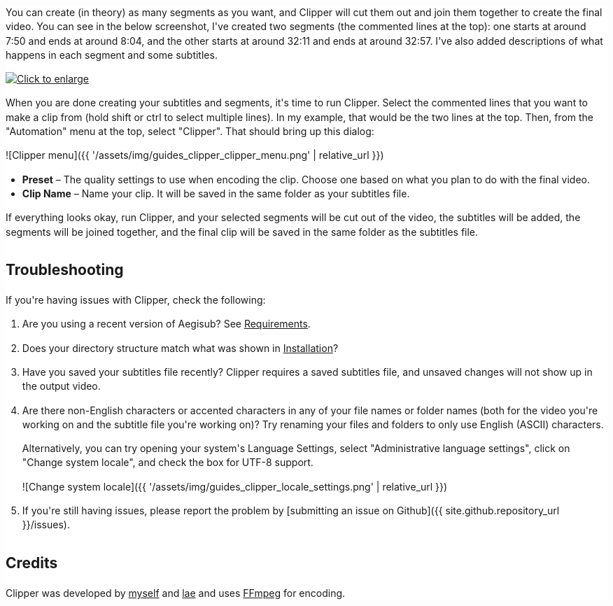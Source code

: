 You can create (in theory) as many segments as you want, and Clipper will cut them out
and join them together to create the final video. You can see in the below screenshot,
I've created two segments (the commented lines at the top): one starts at around 7:50
and ends at around 8:04, and the other starts at around 32:11 and ends at around 32:57.
I've also added descriptions of what happens in each segment and some subtitles.

<a href="{{ '/assets/img/guides_clipper_manual_segment_02.png' | relative_url }}" target="_blank">
  <img src="{{ '/assets/img/guides_clipper_manual_segment_02.png' | relative_url }}" width="520" alt="Click to enlarge" title="Click to enlarge"/>
</a>

When you are done creating your subtitles and segments, it's time to run Clipper.
Select the commented lines that you want to make a clip from (hold shift or ctrl to select multiple lines).
In my example, that would be the two lines at the top. Then, from the "Automation" menu at the top,
select "Clipper". That should bring up this dialog:

![Clipper menu]({{ '/assets/img/guides_clipper_clipper_menu.png' | relative_url }})

* **Preset** – The quality settings to use when encoding the clip.
Choose one based on what you plan to do with the final video.
* **Clip Name** – Name your clip. It will be saved in the same folder as your subtitles file.

If everything looks okay, run Clipper, and your selected segments will be cut out of the video,
the subtitles will be added, the segments will be joined together, and the final clip will
be saved in the same folder as the subtitles file.

## Troubleshooting

If you're having issues with Clipper, check the following:

1. Are you using a recent version of Aegisub? See [Requirements](#requirements).
2. Does your directory structure match what was shown in [Installation](#installation)?
3. Have you saved your subtitles file recently? Clipper requires a saved
   subtitles file, and unsaved changes will not show up in the output video.
4. Are there non-English characters or accented characters in any of your file
   names or folder names (both for the video you're working on and the subtitle
   file you're working on)? Try renaming your files and folders to only use
   English (ASCII) characters.

   Alternatively, you can try opening your system's Language Settings, select
   "Administrative language settings", click on "Change system locale", and
   check the box for UTF-8 support.

   ![Change system locale]({{ '/assets/img/guides_clipper_locale_settings.png' | relative_url }})
 5. If you're still having issues, please report the problem by
 [submitting an issue on Github]({{ site.github.repository_url }}/issues).

## Credits

Clipper was developed by [myself](https://github.com/lyger) and [lae](https://github.com/lae)
and uses [FFmpeg](https://www.ffmpeg.org/) for encoding.
